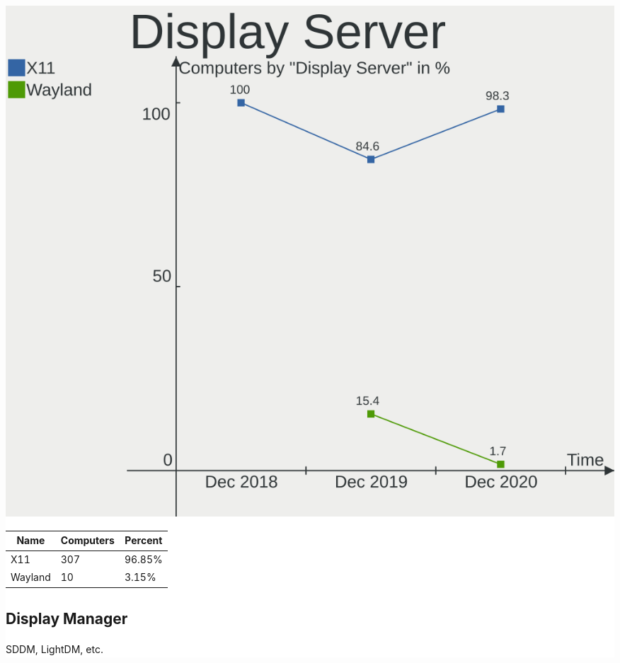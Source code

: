 ![Display Server](./All/images/line_chart/os_display_server.svg)

| Name    | Computers | Percent |
|---------|-----------|---------|
| X11     | 307       | 96.85%  |
| Wayland | 10        | 3.15%   |

Display Manager
---------------

SDDM, LightDM, etc.
